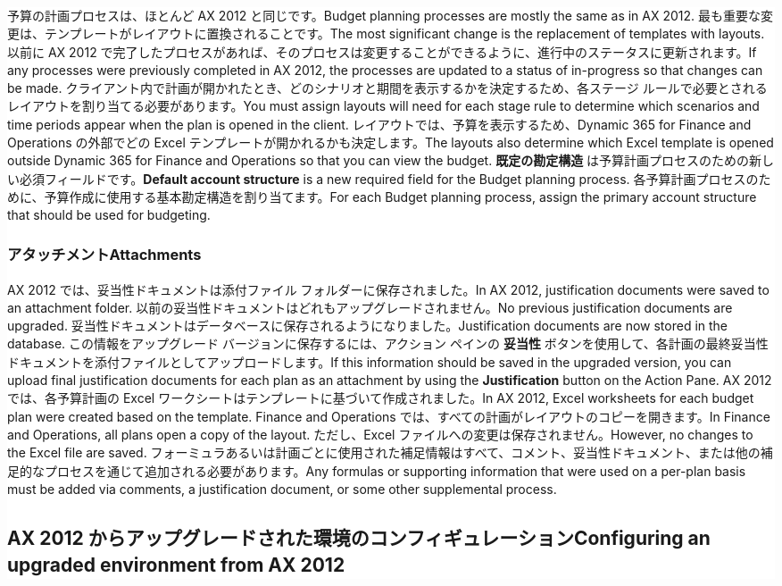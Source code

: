 <span data-ttu-id="1cea1-150">予算の計画プロセスは、ほとんど AX 2012 と同じです。</span><span class="sxs-lookup"><span data-stu-id="1cea1-150">Budget planning processes are mostly the same as in AX 2012.</span></span> <span data-ttu-id="1cea1-151">最も重要な変更は、テンプレートがレイアウトに置換されることです。</span><span class="sxs-lookup"><span data-stu-id="1cea1-151">The most significant change is the replacement of templates with layouts.</span></span> <span data-ttu-id="1cea1-152">以前に AX 2012 で完了したプロセスがあれば、そのプロセスは変更することができるように、進行中のステータスに更新されます。</span><span class="sxs-lookup"><span data-stu-id="1cea1-152">If any processes were previously completed in AX 2012, the processes are updated to a status of in-progress so that changes can be made.</span></span> <span data-ttu-id="1cea1-153">クライアント内で計画が開かれたとき、どのシナリオと期間を表示するかを決定するため、各ステージ ルールで必要とされるレイアウトを割り当てる必要があります。</span><span class="sxs-lookup"><span data-stu-id="1cea1-153">You must assign layouts will need for each stage rule to determine which scenarios and time periods appear when the plan is opened in the client.</span></span> <span data-ttu-id="1cea1-154">レイアウトでは、予算を表示するため、Dynamic 365 for Finance and Operations の外部でどの Excel テンプレートが開かれるかも決定します。</span><span class="sxs-lookup"><span data-stu-id="1cea1-154">The layouts also determine which Excel template is opened outside Dynamic 365 for Finance and Operations so that you can view the budget.</span></span> <span data-ttu-id="1cea1-155">**既定の勘定構造** は予算計画プロセスのための新しい必須フィールドです。</span><span class="sxs-lookup"><span data-stu-id="1cea1-155">**Default account structure** is a new required field for the Budget planning process.</span></span> <span data-ttu-id="1cea1-156">各予算計画プロセスのために、予算作成に使用する基本勘定構造を割り当てます。</span><span class="sxs-lookup"><span data-stu-id="1cea1-156">For each Budget planning process, assign the primary account structure that should be used for budgeting.</span></span>

### <a name="attachments"></a><span data-ttu-id="1cea1-157">アタッチメント</span><span class="sxs-lookup"><span data-stu-id="1cea1-157">Attachments</span></span>

<span data-ttu-id="1cea1-158">AX 2012 では、妥当性ドキュメントは添付ファイル フォルダーに保存されました。</span><span class="sxs-lookup"><span data-stu-id="1cea1-158">In AX 2012, justification documents were saved to an attachment folder.</span></span> <span data-ttu-id="1cea1-159">以前の妥当性ドキュメントはどれもアップグレードされません。</span><span class="sxs-lookup"><span data-stu-id="1cea1-159">No previous justification documents are upgraded.</span></span> <span data-ttu-id="1cea1-160">妥当性ドキュメントはデータベースに保存されるようになりました。</span><span class="sxs-lookup"><span data-stu-id="1cea1-160">Justification documents are now stored in the database.</span></span> <span data-ttu-id="1cea1-161">この情報をアップグレード バージョンに保存するには、アクション ペインの **妥当性** ボタンを使用して、各計画の最終妥当性ドキュメントを添付ファイルとしてアップロードします。</span><span class="sxs-lookup"><span data-stu-id="1cea1-161">If this information should be saved in the upgraded version, you can upload final justification documents for each plan as an attachment by using the **Justification** button on the Action Pane.</span></span> <span data-ttu-id="1cea1-162">AX 2012 では、各予算計画の Excel ワークシートはテンプレートに基づいて作成されました。</span><span class="sxs-lookup"><span data-stu-id="1cea1-162">In AX 2012, Excel worksheets for each budget plan were created based on the template.</span></span> <span data-ttu-id="1cea1-163">Finance and Operations では、すべての計画がレイアウトのコピーを開きます。</span><span class="sxs-lookup"><span data-stu-id="1cea1-163">In Finance and Operations, all plans open a copy of the layout.</span></span> <span data-ttu-id="1cea1-164">ただし、Excel ファイルへの変更は保存されません。</span><span class="sxs-lookup"><span data-stu-id="1cea1-164">However, no changes to the Excel file are saved.</span></span> <span data-ttu-id="1cea1-165">フォーミュラあるいは計画ごとに使用された補足情報はすべて、コメント、妥当性ドキュメント、または他の補足的なプロセスを通じて追加される必要があります。</span><span class="sxs-lookup"><span data-stu-id="1cea1-165">Any formulas or supporting information that were used on a per-plan basis must be added via comments, a justification document, or some other supplemental process.</span></span>

## <a name="configuring-an-upgraded-environment-from-ax-2012"></a><span data-ttu-id="1cea1-166">AX 2012 からアップグレードされた環境のコンフィギュレーション</span><span class="sxs-lookup"><span data-stu-id="1cea1-166">Configuring an upgraded environment from AX 2012</span></span>